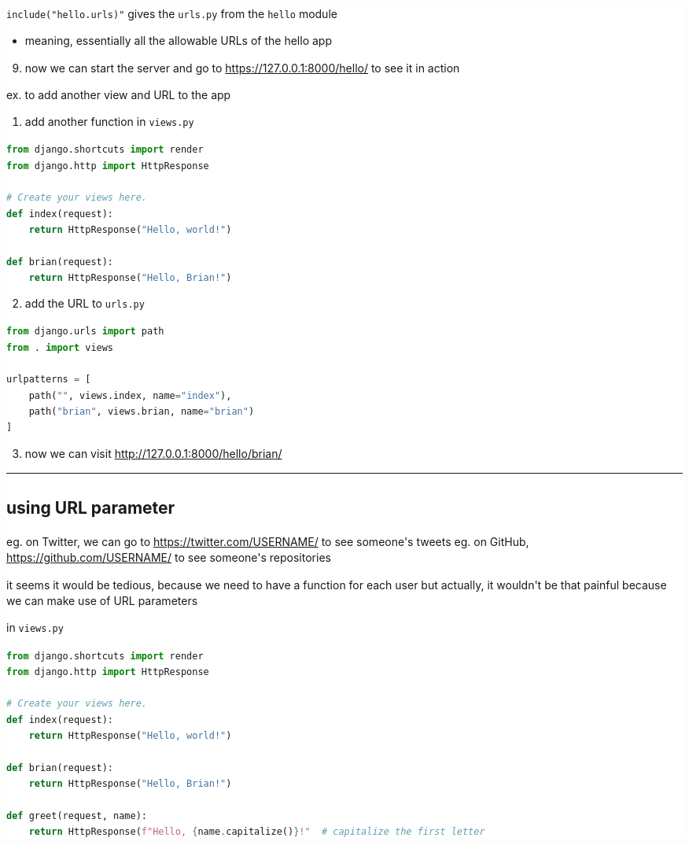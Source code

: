 `include("hello.urls)"` gives the `urls.py` from the `hello` module
* meaning, essentially all the allowable URLs of the hello app

9. now we can start the server and go to https://127.0.0.1:8000/hello/ to see it in action

ex. to add another view and URL to the app
1. add another function in `views.py`
```python
from django.shortcuts import render
from django.http import HttpResponse

# Create your views here.
def index(request):
	return HttpResponse("Hello, world!")

def brian(request):
	return HttpResponse("Hello, Brian!")
```
2. add the URL to `urls.py`
```python
from django.urls import path
from . import views

urlpatterns = [
	path("", views.index, name="index"),
	path("brian", views.brian, name="brian")
]
```
3. now we can visit http://127.0.0.1:8000/hello/brian/
___

## using URL parameter

eg. on Twitter, we can go to https://twitter.com/USERNAME/ to see someone's tweets
eg. on GitHub, https://github.com/USERNAME/ to see someone's repositories

it seems it would be tedious, because we need to have a function for each user
but actually, it wouldn't be that painful because we can make use of URL parameters

in `views.py`
```python
from django.shortcuts import render
from django.http import HttpResponse

# Create your views here.
def index(request):
	return HttpResponse("Hello, world!")

def brian(request):
	return HttpResponse("Hello, Brian!")

def greet(request, name):
	return HttpResponse(f"Hello, {name.capitalize()}!"  # capitalize the first letter
```
